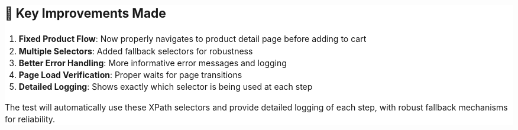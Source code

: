 ## 🔧 Key Improvements Made

1. **Fixed Product Flow**: Now properly navigates to product detail page before adding to cart
2. **Multiple Selectors**: Added fallback selectors for robustness
3. **Better Error Handling**: More informative error messages and logging
4. **Page Load Verification**: Proper waits for page transitions
5. **Detailed Logging**: Shows exactly which selector is being used at each step

The test will automatically use these XPath selectors and provide detailed logging of each step, with robust fallback mechanisms for reliability.
